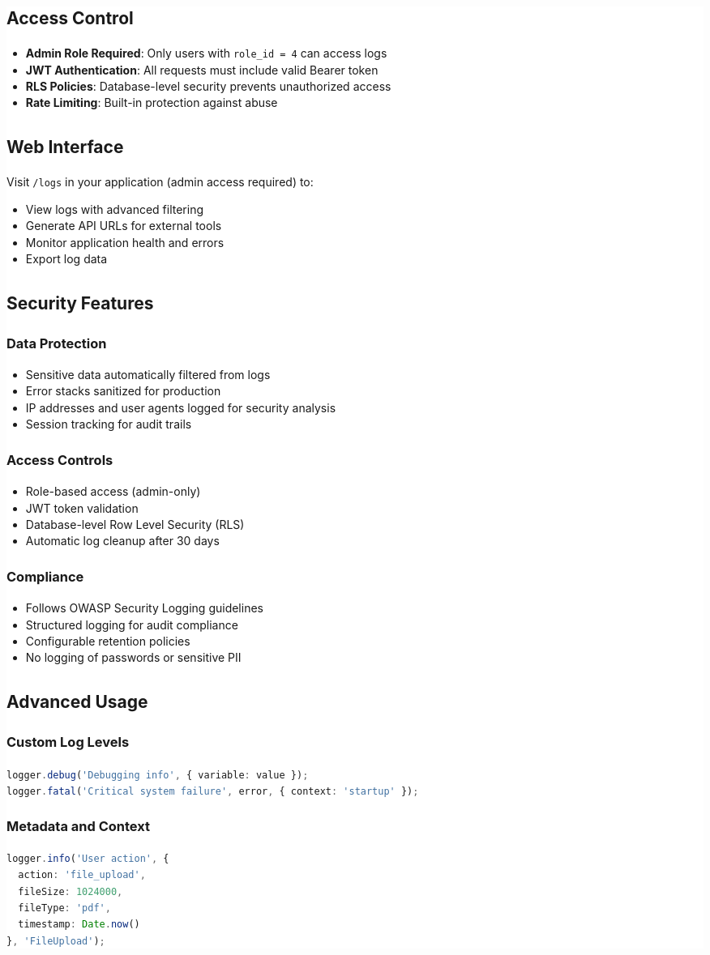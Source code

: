 ## Access Control

- **Admin Role Required**: Only users with `role_id = 4` can access logs
- **JWT Authentication**: All requests must include valid Bearer token
- **RLS Policies**: Database-level security prevents unauthorized access
- **Rate Limiting**: Built-in protection against abuse

## Web Interface

Visit `/logs` in your application (admin access required) to:
- View logs with advanced filtering
- Generate API URLs for external tools
- Monitor application health and errors
- Export log data

## Security Features

### Data Protection
- Sensitive data automatically filtered from logs
- Error stacks sanitized for production
- IP addresses and user agents logged for security analysis
- Session tracking for audit trails

### Access Controls  
- Role-based access (admin-only)
- JWT token validation
- Database-level Row Level Security (RLS)
- Automatic log cleanup after 30 days

### Compliance
- Follows OWASP Security Logging guidelines
- Structured logging for audit compliance
- Configurable retention policies
- No logging of passwords or sensitive PII

## Advanced Usage

### Custom Log Levels
```typescript
logger.debug('Debugging info', { variable: value });
logger.fatal('Critical system failure', error, { context: 'startup' });
```

### Metadata and Context
```typescript
logger.info('User action', {
  action: 'file_upload',
  fileSize: 1024000,
  fileType: 'pdf',
  timestamp: Date.now()
}, 'FileUpload');
```
